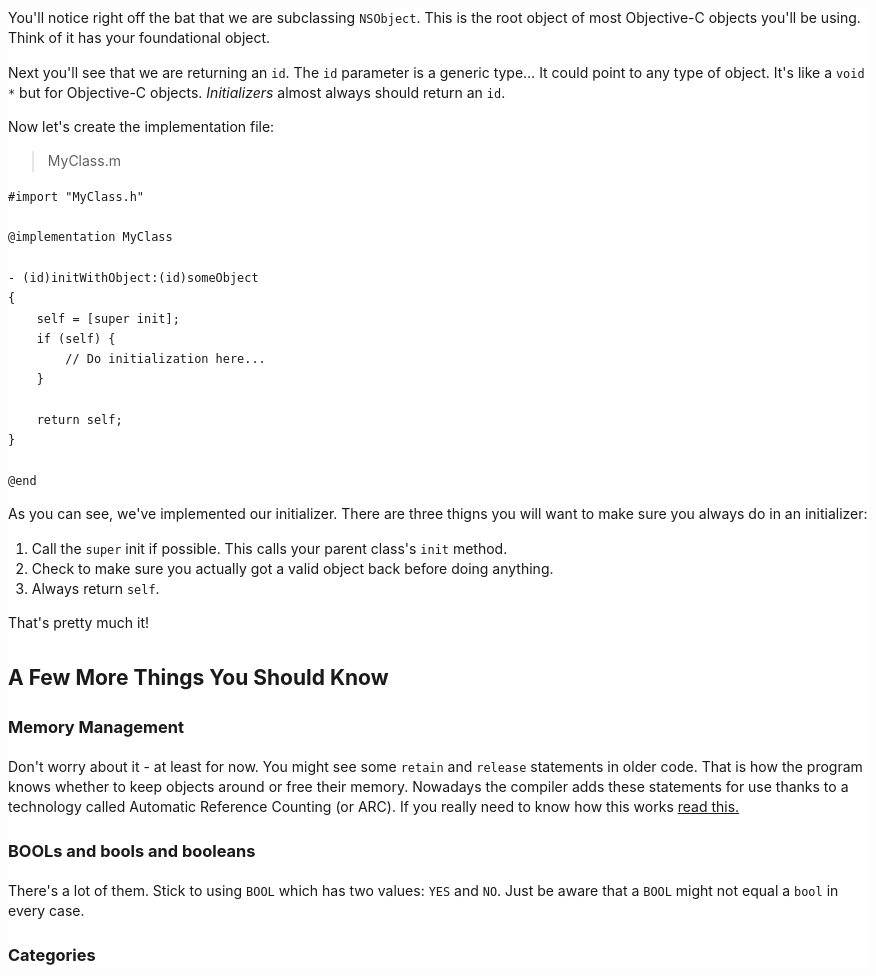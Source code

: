 You'll notice right off the bat that we are subclassing `NSObject`. This is the root object of most Objective-C objects you'll be using. Think of it has your foundational object.

Next you'll see that we are returning an `id`. The `id` parameter is a generic type… It could point to any type of object. It's like a `void *` but for Objective-C objects. *Initializers* almost always should return an `id`.

Now let's create the implementation file:

> MyClass.m

```
#import "MyClass.h"

@implementation MyClass

- (id)initWithObject:(id)someObject
{
    self = [super init];
    if (self) {
        // Do initialization here...
    }
    
    return self;
}

@end
```

As you can see, we've implemented our initializer. There are three thigns you will want to make sure you always do in an initializer:

1. Call the `super` init if possible. This calls your parent class's `init` method.
2. Check to make sure you actually got a valid object back before doing anything.
3. Always return `self`.

That's pretty much it!


## A Few More Things You Should Know

### Memory Management

Don't worry about it - at least for now. You might see some `retain` and `release` statements in older code. That is how the program knows whether to keep objects around or free their memory. Nowadays the compiler adds these statements for use thanks to a technology called Automatic Reference Counting (or ARC). If you really need to know how this works [read this.](https://developer.apple.com/library/mac/#documentation/General/Conceptual/DevPedia-CocoaCore/MemoryManagement.html)

### BOOLs and bools and booleans

There's a lot of them. Stick to using `BOOL` which has two values: `YES` and `NO`. Just be aware that a `BOOL` might not equal a `bool` in every case.

### Categories
